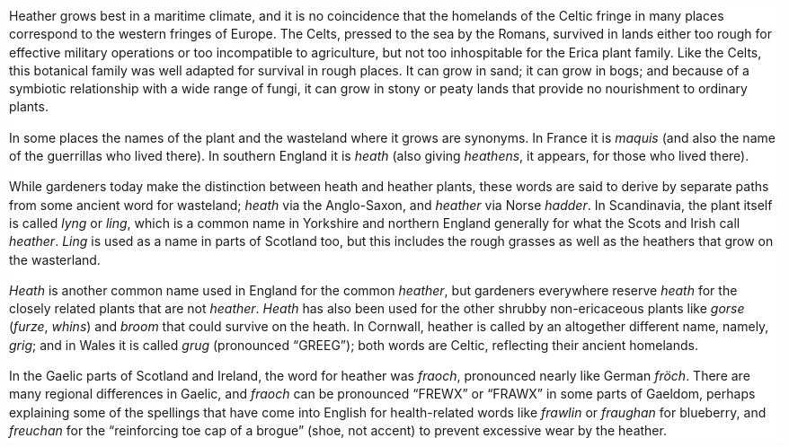 Heather grows best in a maritime climate, and it
is no coincidence that the homelands of the Celtic
fringe in many places correspond to the western
fringes of Europe.  The Celts, pressed to the sea by
the Romans, survived in lands either too rough for
effective military operations or too incompatible to
agriculture, but not too inhospitable for the Erica
plant family.  Like the Celts, this botanical family
was well adapted for survival in rough places.  It can
grow in sand; it can grow in bogs; and because of a
symbiotic relationship with a wide range of fungi, it
can grow in stony or peaty lands that provide no
nourishment to ordinary plants.

In some places the names of the plant and the
wasteland where it grows are synonyms.  In France
it is *maquis* (and also the name of the guerrillas who
lived there).  In southern England it is *heath* (also
giving *heathens*, it appears, for those who lived
there).

While gardeners today make the distinction between
heath and heather plants, these words are
said to derive by separate paths from some ancient
word for wasteland; *heath* via the Anglo-Saxon, and
*heather* via Norse *hadder*.  In Scandinavia, the plant
itself is called *lyng* or *ling*, which is a common name
in Yorkshire and northern England generally for
what the Scots and Irish call *heather*.  *Ling* is used as
a name in parts of Scotland too, but this includes the
rough grasses as well as the heathers that grow on
the wasterland.

*Heath* is another common name used in England
for the common *heather*, but gardeners everywhere
reserve *heath* for the closely related plants that are
not *heather*.  *Heath* has also been used for the other
shrubby non-ericaceous plants like *gorse* (*furze*,
*whins*) and *broom* that could survive on the heath.
In Cornwall, heather is called by an altogether different
name, namely, *grig*; and in Wales it is called
*grug* (pronounced &ldquo;GREEG&rdquo;); both words are Celtic,
reflecting their ancient homelands.

In the Gaelic parts of Scotland and Ireland, the
word for heather was *fraoch*, pronounced nearly like
German *fr&ouml;ch*.  There are many regional differences
in Gaelic, and *fraoch* can be pronounced &ldquo;FREWX&rdquo; or
&ldquo;FRAWX&rdquo; in some parts of Gaeldom, perhaps explaining
some of the spellings that have come into
English for health-related words like *frawlin* or
*fraughan* for blueberry, and *freuchan* for the &ldquo;reinforcing
toe cap of a brogue&rdquo; (shoe, not accent) to
prevent excessive wear by the heather.
